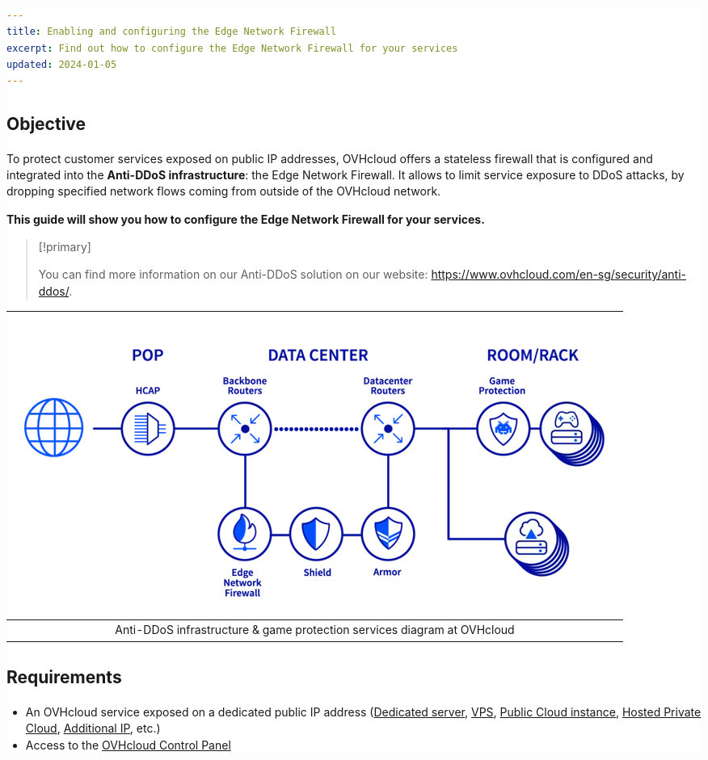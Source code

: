 ```yaml
---
title: Enabling and configuring the Edge Network Firewall
excerpt: Find out how to configure the Edge Network Firewall for your services
updated: 2024-01-05
---
```

## Objective

To protect customer services exposed on public IP addresses, OVHcloud offers a stateless firewall that is configured and integrated into the **Anti-DDoS infrastructure**: the Edge Network Firewall. It allows to limit service exposure to DDoS attacks, by dropping specified network flows coming from outside of the OVHcloud network.

**This guide will show you how to configure the Edge Network Firewall for your services.**

> [!primary]
>
> You can find more information on our Anti-DDoS solution on our website: <https://www.ovhcloud.com/en-sg/security/anti-ddos/>.
> 

| ![global-schema](images/global_schema.png) | 
|:--:| 
| Anti-DDoS infrastructure & game protection services diagram at OVHcloud |

## Requirements

- An OVHcloud service exposed on a dedicated public IP address ([Dedicated server](/links/bare-metal/bare-metal), [VPS](https://www.ovhcloud.com/en-sg/vps/), [Public Cloud instance](https://www.ovhcloud.com/en-sg/public-cloud/), [Hosted Private Cloud](https://www.ovhcloud.com/en-sg/enterprise/products/hosted-private-cloud/), [Additional IP](https://www.ovhcloud.com/en-sg/network/additional-ip/), etc.)
- Access to the [OVHcloud Control Panel](/links/manager)
